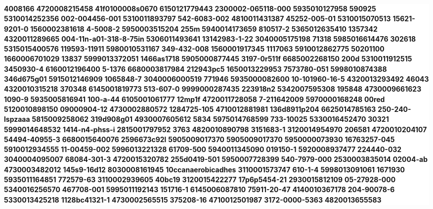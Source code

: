 **4008166**    **4720008215458**    **41f0100008s0670**    **6150121779443**    **2300002-065118-000**    **5935010127958**
**590925**    **5310014252356**    **002-004456-001**    **5310011893797**    **542-6083-002**    **4810011431387**
**45252-005-01**    **5310015070513**    **15621-9201-0**    **1560002381618**    **4-5008-2**    **5950003515204**
**255m**    **5940014173659**    **810517-2**    **5365012635410**    **1357342**    **4320011289665**
**004-11n-a01-318-8-75in**    **5306011493641**    **13142983-1-22**    **3040005175198**    **71318**    **5985016614476**
**302618**    **5315015400576**    **119593-11911**    **5980010531167**    **349-432-008**    **1560001917345**
**1117063**    **5910012862775**    **50201100**    **1660006701029**    **13837**    **5999013372051**
**1466as1718**    **5905000877445**    **3197-0r511f**    **6685002268150**    **200d**    **5310011912515**
**3450930-4**    **6160012196400**    **5-1376**    **6680003817984**    **212943pc5**    **1650013229953**
**7573780-051**    **5998010874388**    **346d675g01**    **5915012146909**    **1065848-7**    **3040006000519**
**771946**    **5935000082600**    **10-101960-16-5**    **4320013293492**    **46043**    **4320010315218**
**370348**    **6145001819773**    **513-607-0**    **9999000287435**    **223918n2**    **5342007595308**
**195848**    **4730009661623**    **1090-9**    **5935005816941**    **100-a-44**    **6105001061777**
**12mp1f**    **4720011728058**    **7-211642009**    **5970000168248**    **00red**    **5120010898150**
**09000904-12**    **4730002880572**    **1284725-105**    **4710012881981**    **136d8911p204**    **6625014785163**
**250-240-lspzaaa**    **5815009258062**    **319d908g01**    **4930007605612**    **5834**    **5975014768599**
**733-10025**    **5330016452470**    **30321**    **5999014648532**    **1414-n4-phss-i**    **2815001797952**
**3763**    **4820010890798**    **3151683-1**    **3120014954970**    **206581**    **4720010204107**
**54494-40955-3**    **6680015640076**    **2596673c92l**    **5905009017370**    **5905009017370**    **5950000073930**
**16763257-045**    **5910012934555**    **11-00459-002**    **5996013221328**    **61709-500**    **5940011345090**
**019150-1**    **5920008937477**    **224440-032**    **3040004095007**    **68084-301-3**    **4720015320782**
**255d0419-501**    **5950007728399**    **540-7979-000**    **2530003835014**    **02004-ab**    **4730003482012**
**145s9-16d12**    **8030008161945**    **10ccanaerobicadhes**    **3110001573747**    **610-1-4**    **5998013091061**
**1671930**    **5935011164851**    **772579-63**    **3110002939605**    **40bc19**    **3120015422277**
**17p6p5454-21**    **2930015812109**    **05-27928-000**    **5340016256570**    **467708-001**    **5995011192143**
**151716-1**    **6145006087810**    **75911-20-47**    **4140010367178**    **204-90078-6**    **5330013425218**
**1128bc41321-1**    **4730002565515**    **375208-16**    **4710012501987**    **3172-0000-5363**    **4820013655583**
